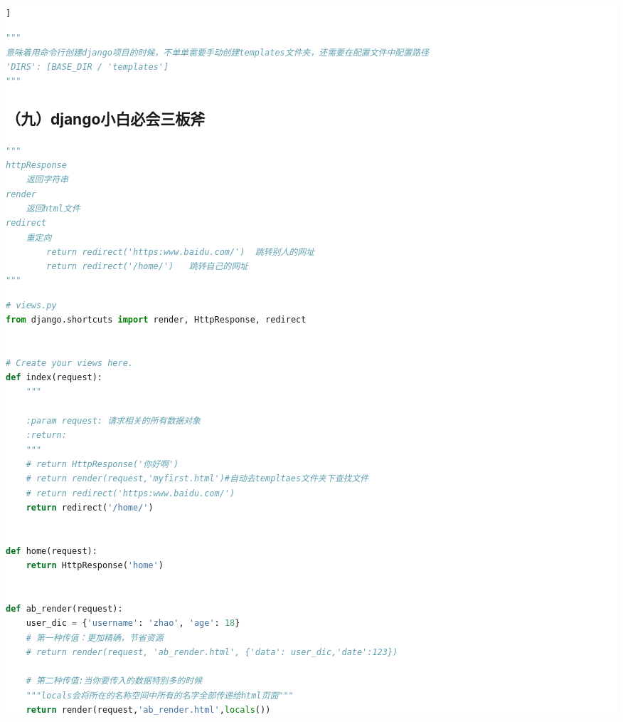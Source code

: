 ```python
]

```

```python
"""
意味着用命令行创建django项目的时候，不单单需要手动创建templates文件夹，还需要在配置文件中配置路径
'DIRS': [BASE_DIR / 'templates']
"""
```



## （九）django小白必会三板斧

```python
"""
httpResponse
	返回字符串
render
	返回html文件
redirect
	重定向
        return redirect('https:www.baidu.com/')  跳转别人的网址
        return redirect('/home/')   跳转自己的网址
"""
```

```python
# views.py
from django.shortcuts import render, HttpResponse, redirect


# Create your views here.
def index(request):
    """

    :param request: 请求相关的所有数据对象
    :return:
    """
    # return HttpResponse('你好啊')
    # return render(request,'myfirst.html')#自动去templtaes文件夹下查找文件
    # return redirect('https:www.baidu.com/')
    return redirect('/home/')


def home(request):
    return HttpResponse('home')


def ab_render(request):
    user_dic = {'username': 'zhao', 'age': 18}
    # 第一种传值：更加精确，节省资源
    # return render(request, 'ab_render.html', {'data': user_dic,'date':123})
    
    # 第二种传值:当你要传入的数据特别多的时候
    """locals会将所在的名称空间中所有的名字全部传递给html页面"""
    return render(request,'ab_render.html',locals())
```
